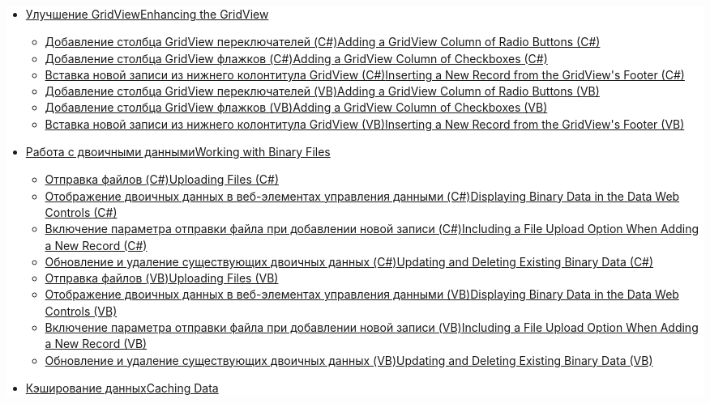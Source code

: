 - [<span data-ttu-id="35c4d-212">Улучшение GridView</span><span class="sxs-lookup"><span data-stu-id="35c4d-212">Enhancing the GridView</span></span>](enhancing-the-gridview/index.md)

    - [<span data-ttu-id="35c4d-213">Добавление столбца GridView переключателей (C#)</span><span class="sxs-lookup"><span data-stu-id="35c4d-213">Adding a GridView Column of Radio Buttons (C#)</span></span>](enhancing-the-gridview/adding-a-gridview-column-of-radio-buttons-cs.md)
    - [<span data-ttu-id="35c4d-214">Добавление столбца GridView флажков (C#)</span><span class="sxs-lookup"><span data-stu-id="35c4d-214">Adding a GridView Column of Checkboxes (C#)</span></span>](enhancing-the-gridview/adding-a-gridview-column-of-checkboxes-cs.md)
    - [<span data-ttu-id="35c4d-215">Вставка новой записи из нижнего колонтитула GridView (C#)</span><span class="sxs-lookup"><span data-stu-id="35c4d-215">Inserting a New Record from the GridView's Footer (C#)</span></span>](enhancing-the-gridview/inserting-a-new-record-from-the-gridview-s-footer-cs.md)
    - [<span data-ttu-id="35c4d-216">Добавление столбца GridView переключателей (VB)</span><span class="sxs-lookup"><span data-stu-id="35c4d-216">Adding a GridView Column of Radio Buttons (VB)</span></span>](enhancing-the-gridview/adding-a-gridview-column-of-radio-buttons-vb.md)
    - [<span data-ttu-id="35c4d-217">Добавление столбца GridView флажков (VB)</span><span class="sxs-lookup"><span data-stu-id="35c4d-217">Adding a GridView Column of Checkboxes (VB)</span></span>](enhancing-the-gridview/adding-a-gridview-column-of-checkboxes-vb.md)
    - [<span data-ttu-id="35c4d-218">Вставка новой записи из нижнего колонтитула GridView (VB)</span><span class="sxs-lookup"><span data-stu-id="35c4d-218">Inserting a New Record from the GridView's Footer (VB)</span></span>](enhancing-the-gridview/inserting-a-new-record-from-the-gridview-s-footer-vb.md)
- [<span data-ttu-id="35c4d-219">Работа с двоичными данными</span><span class="sxs-lookup"><span data-stu-id="35c4d-219">Working with Binary Files</span></span>](working-with-binary-files/index.md)

    - [<span data-ttu-id="35c4d-220">Отправка файлов (C#)</span><span class="sxs-lookup"><span data-stu-id="35c4d-220">Uploading Files (C#)</span></span>](working-with-binary-files/uploading-files-cs.md)
    - [<span data-ttu-id="35c4d-221">Отображение двоичных данных в веб-элементах управления данными (C#)</span><span class="sxs-lookup"><span data-stu-id="35c4d-221">Displaying Binary Data in the Data Web Controls (C#)</span></span>](working-with-binary-files/displaying-binary-data-in-the-data-web-controls-cs.md)
    - [<span data-ttu-id="35c4d-222">Включение параметра отправки файла при добавлении новой записи (C#)</span><span class="sxs-lookup"><span data-stu-id="35c4d-222">Including a File Upload Option When Adding a New Record (C#)</span></span>](working-with-binary-files/including-a-file-upload-option-when-adding-a-new-record-cs.md)
    - [<span data-ttu-id="35c4d-223">Обновление и удаление существующих двоичных данных (C#)</span><span class="sxs-lookup"><span data-stu-id="35c4d-223">Updating and Deleting Existing Binary Data (C#)</span></span>](working-with-binary-files/updating-and-deleting-existing-binary-data-cs.md)
    - [<span data-ttu-id="35c4d-224">Отправка файлов (VB)</span><span class="sxs-lookup"><span data-stu-id="35c4d-224">Uploading Files (VB)</span></span>](working-with-binary-files/uploading-files-vb.md)
    - [<span data-ttu-id="35c4d-225">Отображение двоичных данных в веб-элементах управления данными (VB)</span><span class="sxs-lookup"><span data-stu-id="35c4d-225">Displaying Binary Data in the Data Web Controls (VB)</span></span>](working-with-binary-files/displaying-binary-data-in-the-data-web-controls-vb.md)
    - [<span data-ttu-id="35c4d-226">Включение параметра отправки файла при добавлении новой записи (VB)</span><span class="sxs-lookup"><span data-stu-id="35c4d-226">Including a File Upload Option When Adding a New Record (VB)</span></span>](working-with-binary-files/including-a-file-upload-option-when-adding-a-new-record-vb.md)
    - [<span data-ttu-id="35c4d-227">Обновление и удаление существующих двоичных данных (VB)</span><span class="sxs-lookup"><span data-stu-id="35c4d-227">Updating and Deleting Existing Binary Data (VB)</span></span>](working-with-binary-files/updating-and-deleting-existing-binary-data-vb.md)
- [<span data-ttu-id="35c4d-228">Кэширование данных</span><span class="sxs-lookup"><span data-stu-id="35c4d-228">Caching Data</span></span>](caching-data/index.md)
